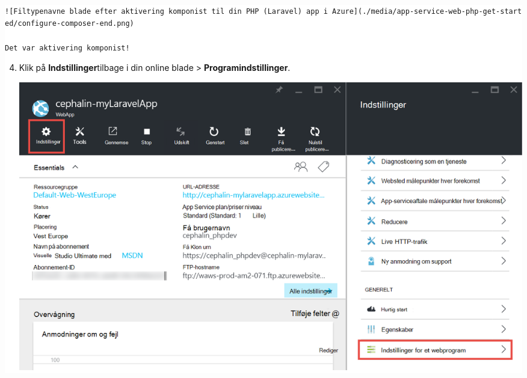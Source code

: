     ![Filtypenavne blade efter aktivering komponist til din PHP (Laravel) app i Azure](./media/app-service-web-php-get-started/configure-composer-end.png)

    Det var aktivering komponist!
    
4. Klik på **Indstillinger**tilbage i din online blade > **Programindstillinger**.

    ![Få adgang til indstillinger for blade for at angive virtuel mappe til din PHP (Laravel)-app i Azure](./media/app-service-web-php-get-started/configure-virtual-dir-settings.png)
